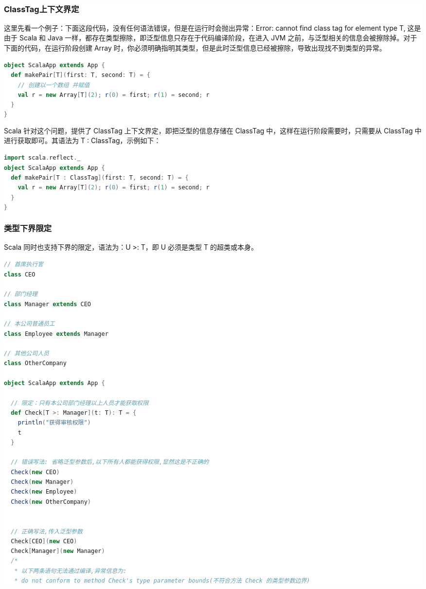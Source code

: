 ```scala
```

### ClassTag上下文界定

这里先看一个例子：下面这段代码，没有任何语法错误，但是在运行时会抛出异常：Error: cannot find class tag for element type T, 这是由于 Scala 和 Java 一样，都存在类型擦除，即泛型信息只存在于代码编译阶段，在进入 JVM 之前，与泛型相关的信息会被擦除掉。对于下面的代码，在运行阶段创建 Array 时，你必须明确指明其类型，但是此时泛型信息已经被擦除，导致出现找不到类型的异常。

```scala
object ScalaApp extends App {
  def makePair[T](first: T, second: T) = {
    // 创建以一个数组 并赋值
    val r = new Array[T](2); r(0) = first; r(1) = second; r
  }
}
```
Scala 针对这个问题，提供了 ClassTag 上下文界定，即把泛型的信息存储在 ClassTag 中，这样在运行阶段需要时，只需要从 ClassTag 中进行获取即可。其语法为 T : ClassTag，示例如下：

```scala
import scala.reflect._
object ScalaApp extends App {
  def makePair[T : ClassTag](first: T, second: T) = {
    val r = new Array[T](2); r(0) = first; r(1) = second; r
  }
}
```

### 类型下界限定

Scala 同时也支持下界的限定，语法为：U >: T，即 U 必须是类型 T 的超类或本身。

```scala
// 首席执行官
class CEO

// 部门经理
class Manager extends CEO

// 本公司普通员工
class Employee extends Manager

// 其他公司人员
class OtherCompany

object ScalaApp extends App {

  // 限定：只有本公司部门经理以上人员才能获取权限
  def Check[T >: Manager](t: T): T = {
    println("获得审核权限")
    t
  }

  // 错误写法: 省略泛型参数后,以下所有人都能获得权限,显然这是不正确的
  Check(new CEO)
  Check(new Manager)
  Check(new Employee)
  Check(new OtherCompany)


  // 正确写法,传入泛型参数
  Check[CEO](new CEO)
  Check[Manager](new Manager)
  /*
   * 以下两条语句无法通过编译,异常信息为: 
   * do not conform to method Check's type parameter bounds(不符合方法 Check 的类型参数边界)
```